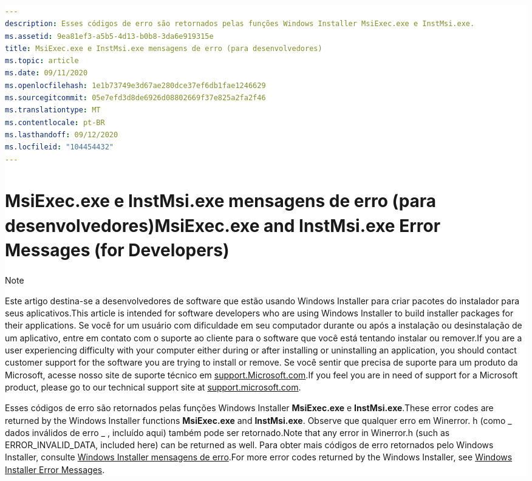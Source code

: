 ```yaml
---
description: Esses códigos de erro são retornados pelas funções Windows Installer MsiExec.exe e InstMsi.exe.
ms.assetid: 9ea81ef3-a5b5-4d13-b0b8-3da6e919315e
title: MsiExec.exe e InstMsi.exe mensagens de erro (para desenvolvedores)
ms.topic: article
ms.date: 09/11/2020
ms.openlocfilehash: 1e1b73749e3d67ae280dce37ef6db1fae1246629
ms.sourcegitcommit: 05e7efd3d8de6926d08802669f37e825a2fa2f46
ms.translationtype: MT
ms.contentlocale: pt-BR
ms.lasthandoff: 09/12/2020
ms.locfileid: "104454432"
---
```

# <a name="msiexecexe-and-instmsiexe-error-messages-for-developers"></a><span data-ttu-id="5b828-103">MsiExec.exe e InstMsi.exe mensagens de erro (para desenvolvedores)</span><span class="sxs-lookup"><span data-stu-id="5b828-103">MsiExec.exe and InstMsi.exe Error Messages (for Developers)</span></span>

> [!NOTE]  
> <span data-ttu-id="5b828-104">Este artigo destina-se a desenvolvedores de software que estão usando Windows Installer para criar pacotes do instalador para seus aplicativos.</span><span class="sxs-lookup"><span data-stu-id="5b828-104">This article is intended for software developers who are using Windows Installer to build installer packages for their applications.</span></span> <span data-ttu-id="5b828-105">Se você for um usuário com dificuldade em seu computador durante ou após a instalação ou desinstalação de um aplicativo, entre em contato com o suporte ao cliente para o software que você está tentando instalar ou remover.</span><span class="sxs-lookup"><span data-stu-id="5b828-105">If you are a user experiencing difficulty with your computer either during or after installing or uninstalling an application, you should contact customer support for the software you are trying to install or remove.</span></span> <span data-ttu-id="5b828-106">Se você sentir que precisa de suporte para um produto da Microsoft, acesse nosso site de suporte técnico em [support.Microsoft.com](https://support.microsoft.com).</span><span class="sxs-lookup"><span data-stu-id="5b828-106">If you feel you are in need of support for a Microsoft product, please go to our technical support site at [support.microsoft.com](https://support.microsoft.com).</span></span>

<span data-ttu-id="5b828-107">Esses códigos de erro são retornados pelas funções Windows Installer **MsiExec.exe** e **InstMsi.exe**.</span><span class="sxs-lookup"><span data-stu-id="5b828-107">These error codes are returned by the Windows Installer functions **MsiExec.exe** and **InstMsi.exe**.</span></span> <span data-ttu-id="5b828-108">Observe que qualquer erro em Winerror. h (como \_ dados inválidos de erro \_ , incluído aqui) também pode ser retornado.</span><span class="sxs-lookup"><span data-stu-id="5b828-108">Note that any error in Winerror.h (such as ERROR\_INVALID\_DATA, included here) can be returned as well.</span></span> <span data-ttu-id="5b828-109">Para obter mais códigos de erro retornados pelo Windows Installer, consulte [Windows Installer mensagens de erro](windows-installer-error-messages.md).</span><span class="sxs-lookup"><span data-stu-id="5b828-109">For more error codes returned by the Windows Installer, see [Windows Installer Error Messages](windows-installer-error-messages.md).</span></span>
 
